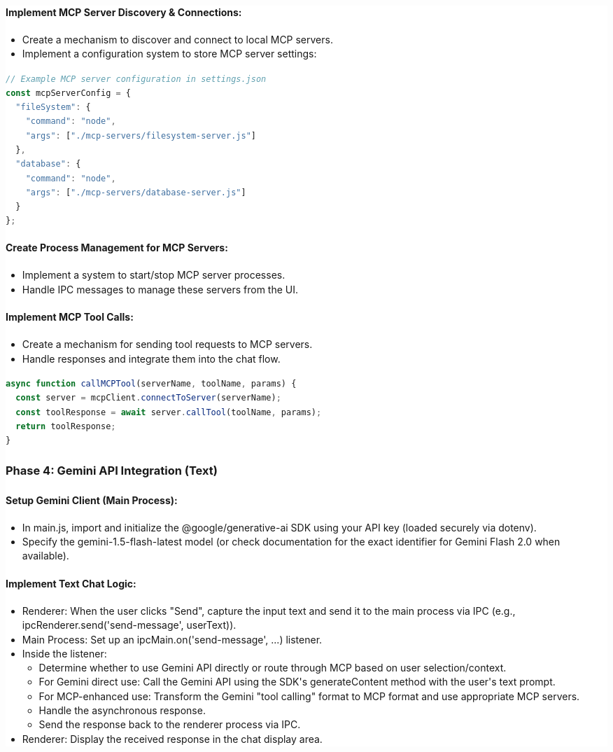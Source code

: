 #### Implement MCP Server Discovery & Connections:

- Create a mechanism to discover and connect to local MCP servers.
- Implement a configuration system to store MCP server settings:
```javascript
// Example MCP server configuration in settings.json
const mcpServerConfig = {
  "fileSystem": {
    "command": "node",
    "args": ["./mcp-servers/filesystem-server.js"]
  },
  "database": {
    "command": "node",
    "args": ["./mcp-servers/database-server.js"]
  }
};
```

#### Create Process Management for MCP Servers:

- Implement a system to start/stop MCP server processes.
- Handle IPC messages to manage these servers from the UI.

#### Implement MCP Tool Calls:

- Create a mechanism for sending tool requests to MCP servers.
- Handle responses and integrate them into the chat flow.
```javascript
async function callMCPTool(serverName, toolName, params) {
  const server = mcpClient.connectToServer(serverName);
  const toolResponse = await server.callTool(toolName, params);
  return toolResponse;
}
```

### Phase 4: Gemini API Integration (Text)

#### Setup Gemini Client (Main Process):

- In main.js, import and initialize the @google/generative-ai SDK using your API key (loaded securely via dotenv).
- Specify the gemini-1.5-flash-latest model (or check documentation for the exact identifier for Gemini Flash 2.0 when available).

#### Implement Text Chat Logic:

- Renderer: When the user clicks "Send", capture the input text and send it to the main process via IPC (e.g., ipcRenderer.send('send-message', userText)).
- Main Process: Set up an ipcMain.on('send-message', ...) listener.
- Inside the listener:
  - Determine whether to use Gemini API directly or route through MCP based on user selection/context.
  - For Gemini direct use: Call the Gemini API using the SDK's generateContent method with the user's text prompt.
  - For MCP-enhanced use: Transform the Gemini "tool calling" format to MCP format and use appropriate MCP servers.
  - Handle the asynchronous response.
  - Send the response back to the renderer process via IPC.
- Renderer: Display the received response in the chat display area.
